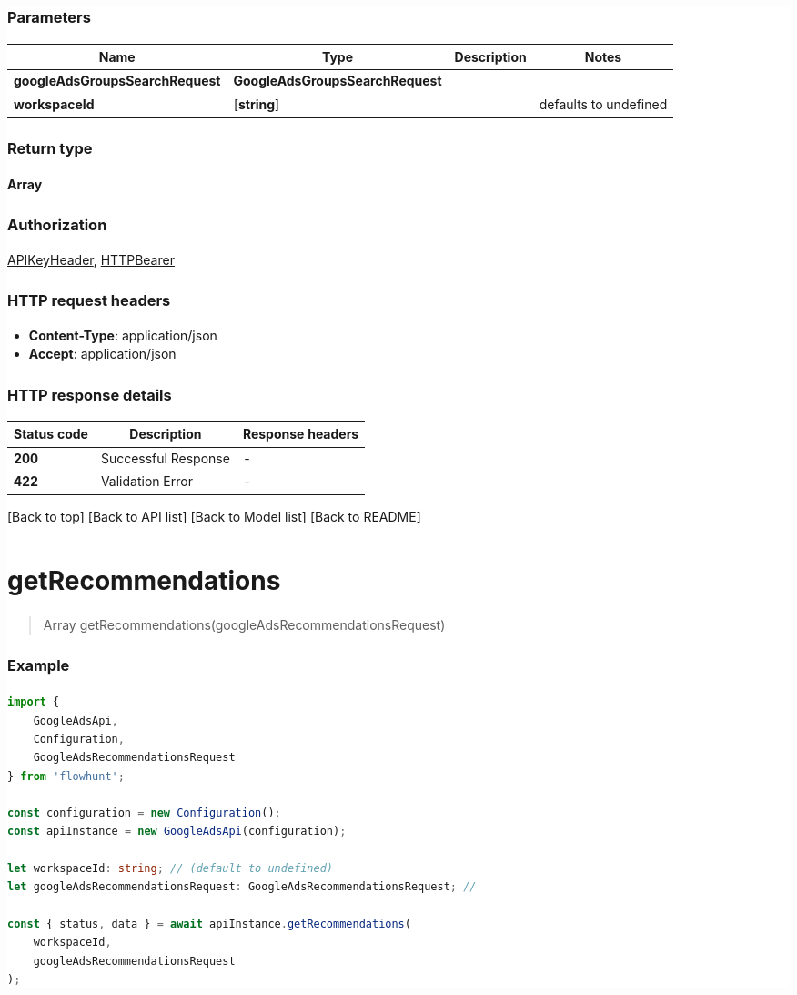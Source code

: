 ### Parameters

|Name | Type | Description  | Notes|
|------------- | ------------- | ------------- | -------------|
| **googleAdsGroupsSearchRequest** | **GoogleAdsGroupsSearchRequest**|  | |
| **workspaceId** | [**string**] |  | defaults to undefined|


### Return type

**Array<GoogleAdsGroupResponse>**

### Authorization

[APIKeyHeader](../README.md#APIKeyHeader), [HTTPBearer](../README.md#HTTPBearer)

### HTTP request headers

 - **Content-Type**: application/json
 - **Accept**: application/json


### HTTP response details
| Status code | Description | Response headers |
|-------------|-------------|------------------|
|**200** | Successful Response |  -  |
|**422** | Validation Error |  -  |

[[Back to top]](#) [[Back to API list]](../README.md#documentation-for-api-endpoints) [[Back to Model list]](../README.md#documentation-for-models) [[Back to README]](../README.md)

# **getRecommendations**
> Array<GoogleAdsKeywordRecommendation> getRecommendations(googleAdsRecommendationsRequest)


### Example

```typescript
import {
    GoogleAdsApi,
    Configuration,
    GoogleAdsRecommendationsRequest
} from 'flowhunt';

const configuration = new Configuration();
const apiInstance = new GoogleAdsApi(configuration);

let workspaceId: string; // (default to undefined)
let googleAdsRecommendationsRequest: GoogleAdsRecommendationsRequest; //

const { status, data } = await apiInstance.getRecommendations(
    workspaceId,
    googleAdsRecommendationsRequest
);
```
